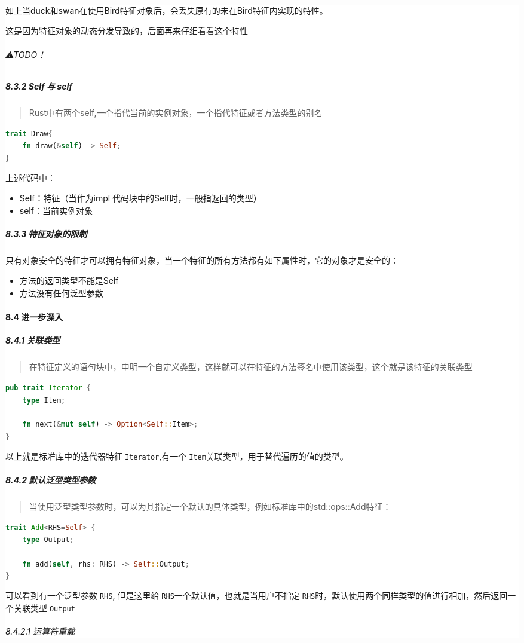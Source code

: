 如上当duck和swan在使用Bird特征对象后，会丢失原有的未在Bird特征内实现的特性。

这是因为特征对象的动态分发导致的，后面再来仔细看看这个特性

###### ⚠TODO！

##### 8.3.2 Self 与 self

> Rust中有两个self,一个指代当前的实例对象，一个指代特征或者方法类型的别名

```rust
trait Draw{
    fn draw(&self) -> Self;
}
```

上述代码中：

+ Self：特征（当作为impl 代码块中的Self时，一般指返回的类型）
+ self：当前实例对象

##### 8.3.3 特征对象的限制

只有对象安全的特征才可以拥有特征对象，当一个特征的所有方法都有如下属性时，它的对象才是安全的：

+ 方法的返回类型不能是Self
+ 方法没有任何泛型参数

#### 8.4 进一步深入

##### 8.4.1 关联类型

> 在特征定义的语句块中，申明一个自定义类型，这样就可以在特征的方法签名中使用该类型，这个就是该特征的关联类型

```rust
pub trait Iterator {
	type Item;
  
    fn next(&mut self) -> Option<Self::Item>;
}
```

以上就是标准库中的迭代器特征 `Iterator`,有一个 `Item`关联类型，用于替代遍历的值的类型。

##### 8.4.2 默认泛型类型参数

> 当使用泛型类型参数时，可以为其指定一个默认的具体类型，例如标准库中的std::ops::Add特征：

```rust
trait Add<RHS=Self> {
    type Output;
  
    fn add(self, rhs: RHS) -> Self::Output;
}
```

可以看到有一个泛型参数 `RHS`, 但是这里给 `RHS`一个默认值，也就是当用户不指定 `RHS`时，默认使用两个同样类型的值进行相加，然后返回一个关联类型 `Output`

###### 8.4.2.1 运算符重载
